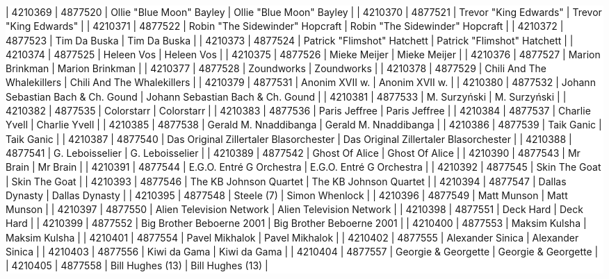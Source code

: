 | 4210369 | 4877520 | Ollie "Blue Moon" Bayley | Ollie "Blue Moon" Bayley |
| 4210370 | 4877521 | Trevor "King Edwards" | Trevor "King Edwards" |
| 4210371 | 4877522 | Robin "The Sidewinder" Hopcraft | Robin "The Sidewinder" Hopcraft |
| 4210372 | 4877523 | Tim Da Buska | Tim Da Buska |
| 4210373 | 4877524 | Patrick "Flimshot" Hatchett | Patrick "Flimshot" Hatchett |
| 4210374 | 4877525 | Heleen Vos | Heleen Vos |
| 4210375 | 4877526 | Mieke Meijer | Mieke Meijer |
| 4210376 | 4877527 | Marion Brinkman | Marion Brinkman |
| 4210377 | 4877528 | Zoundworks | Zoundworks |
| 4210378 | 4877529 | Chili And The Whalekillers | Chili And The Whalekillers |
| 4210379 | 4877531 | Anonim XVII w. | Anonim XVII w. |
| 4210380 | 4877532 | Johann Sebastian Bach & Ch. Gound | Johann Sebastian Bach & Ch. Gound |
| 4210381 | 4877533 | M. Surzyński | M. Surzyński |
| 4210382 | 4877535 | Colorstarr | Colorstarr |
| 4210383 | 4877536 | Paris Jeffree | Paris Jeffree |
| 4210384 | 4877537 | Charlie Yvell | Charlie Yvell |
| 4210385 | 4877538 | Gerald M. Nnaddibanga | Gerald M. Nnaddibanga |
| 4210386 | 4877539 | Taik Ganic | Taik Ganic |
| 4210387 | 4877540 | Das Original Zillertaler Blasorchester | Das Original Zillertaler Blasorchester |
| 4210388 | 4877541 | G. Leboisselier | G. Leboisselier |
| 4210389 | 4877542 | Ghost Of Alice | Ghost Of Alice |
| 4210390 | 4877543 | Mr Brain | Mr Brain |
| 4210391 | 4877544 | E.G.O. Entré G Orchestra | E.G.O. Entré G Orchestra |
| 4210392 | 4877545 | Skin The Goat | Skin The Goat |
| 4210393 | 4877546 | The KB Johnson Quartet | The KB Johnson Quartet |
| 4210394 | 4877547 | Dallas Dynasty | Dallas Dynasty |
| 4210395 | 4877548 | Steele (7) | Simon Whenlock |
| 4210396 | 4877549 | Matt Munson | Matt Munson |
| 4210397 | 4877550 | Alien Television Network | Alien Television Network |
| 4210398 | 4877551 | Deck Hard | Deck Hard |
| 4210399 | 4877552 | Big Brother Beboerne 2001 | Big Brother Beboerne 2001 |
| 4210400 | 4877553 | Maksim Kulsha | Maksim Kulsha |
| 4210401 | 4877554 | Pavel Mikhalok | Pavel Mikhalok |
| 4210402 | 4877555 | Alexander Sinica | Alexander Sinica |
| 4210403 | 4877556 | Kiwi da Gama | Kiwi da Gama |
| 4210404 | 4877557 | Georgie & Georgette | Georgie & Georgette |
| 4210405 | 4877558 | Bill Hughes (13) | Bill Hughes (13) |